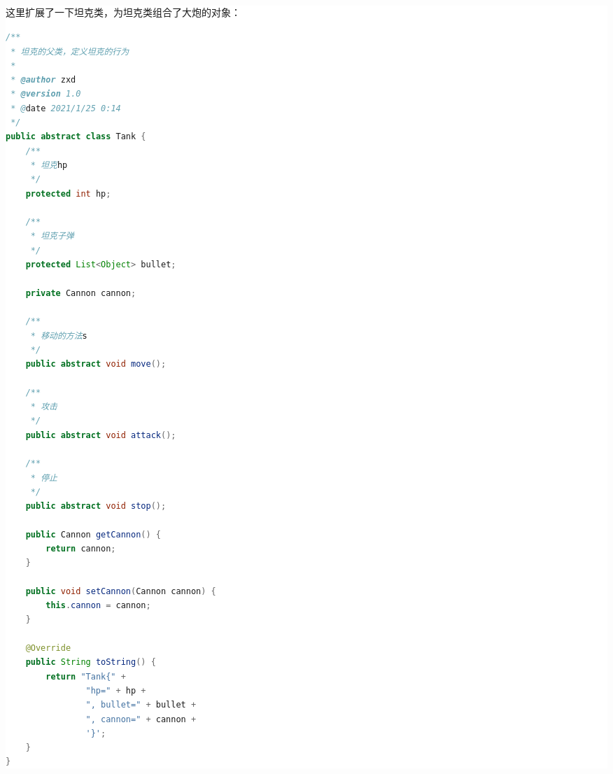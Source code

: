 这里扩展了一下坦克类，为坦克类组合了大炮的对象：

```java
/**
 * 坦克的父类，定义坦克的行为
 *
 * @author zxd
 * @version 1.0
 * @date 2021/1/25 0:14
 */
public abstract class Tank {
    /**
     * 坦克hp
     */
    protected int hp;

    /**
     * 坦克子弹
     */
    protected List<Object> bullet;

    private Cannon cannon;

    /**
     * 移动的方法s
     */
    public abstract void move();

    /**
     * 攻击
     */
    public abstract void attack();

    /**
     * 停止
     */
    public abstract void stop();

    public Cannon getCannon() {
        return cannon;
    }

    public void setCannon(Cannon cannon) {
        this.cannon = cannon;
    }

    @Override
    public String toString() {
        return "Tank{" +
                "hp=" + hp +
                ", bullet=" + bullet +
                ", cannon=" + cannon +
                '}';
    }
}
```
